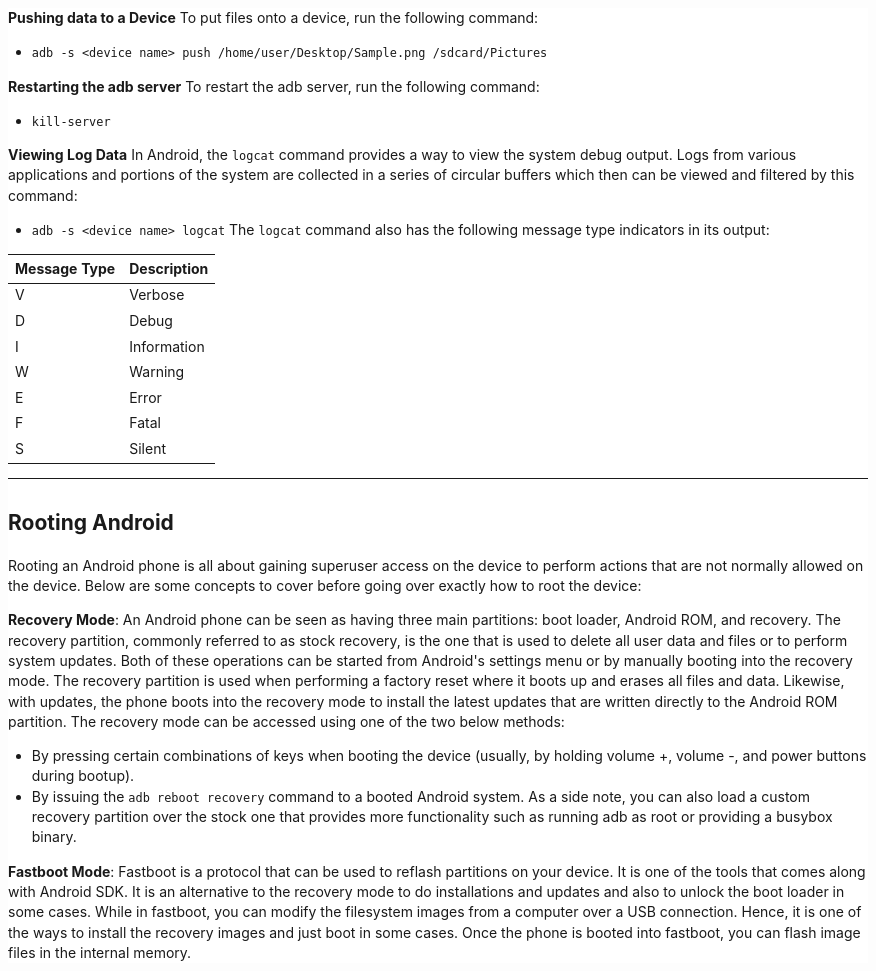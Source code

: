 **Pushing data to a Device**
To put files onto a device, run the following command:
  - `adb -s <device name> push /home/user/Desktop/Sample.png /sdcard/Pictures`

**Restarting the adb server**
To restart the adb server, run the following command:
  - `kill-server`

**Viewing Log Data**
In Android, the `logcat` command provides a way to view the system debug output. Logs from various applications and portions of the system are collected in a series of circular buffers which then can be viewed and filtered by this command:
  - `adb -s <device name> logcat`
The `logcat` command also has the following message type indicators in its output:

| Message Type | Description |
| ------------ | ----------- |
| V | Verbose |
| D | Debug |
| I | Information |
| W | Warning |
| E | Error |
| F | Fatal |
| S | Silent |

***

## Rooting Android
Rooting an Android phone is all about gaining superuser access on the device to perform actions that are not normally allowed on the device. Below are some concepts to cover before going over exactly how to root the device:

**Recovery Mode**: An Android phone can be seen as having three main partitions: boot loader, Android ROM, and recovery. The recovery partition, commonly referred to as stock recovery, is the one that is used to delete all user data and files or to perform system updates. Both of these operations can be started from Android's settings menu or by manually booting into the recovery mode. The recovery partition is used when performing a factory reset where it boots up and erases all files and data. Likewise, with updates, the phone boots into the recovery mode to install the latest updates that are written directly to the Android ROM partition. The recovery mode can be accessed using one of the two below methods:
  - By pressing certain combinations of keys when booting the device (usually, by holding volume +, volume -, and power buttons during bootup).
  - By issuing the `adb reboot recovery` command to a booted Android system.
As a side note, you can also load a custom recovery partition over the stock one that provides more functionality such as running adb as root or providing a busybox binary.

**Fastboot Mode**: Fastboot is a protocol that can be used to reflash partitions on your device. It is one of the tools that comes along with Android SDK. It is an alternative to the recovery mode to do installations and updates and also to unlock the boot loader in some cases. While in fastboot, you can modify the filesystem images from a computer over a USB connection. Hence, it is one of the ways to install the recovery images and just boot in some cases. Once the phone is booted into fastboot, you can flash image files in the internal memory.
